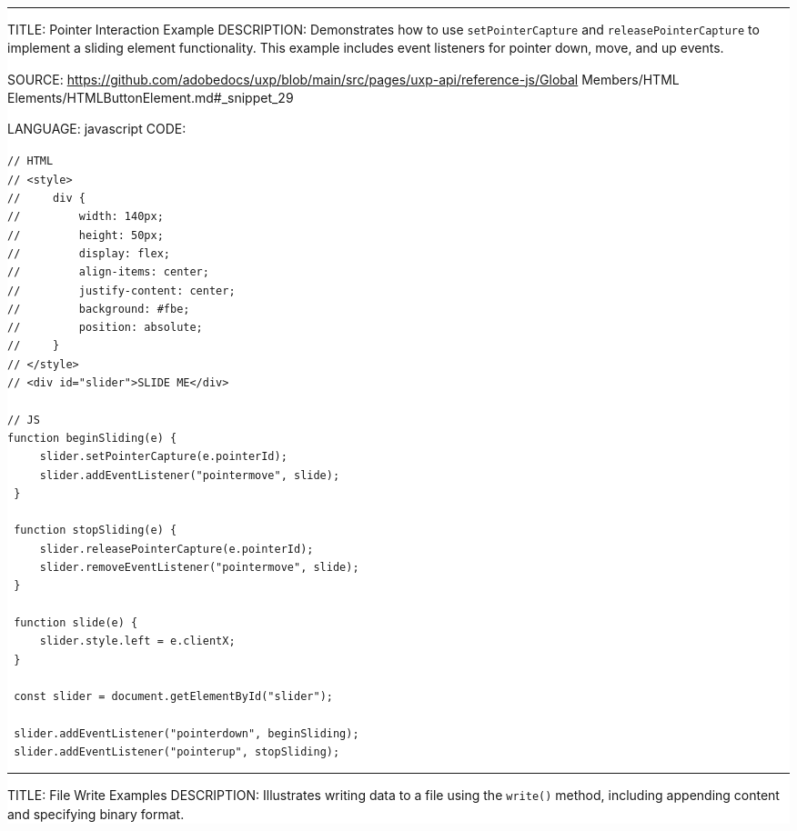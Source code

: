 ----------------------------------------

TITLE: Pointer Interaction Example
DESCRIPTION: Demonstrates how to use `setPointerCapture` and `releasePointerCapture` to implement a sliding element functionality. This example includes event listeners for pointer down, move, and up events.

SOURCE: https://github.com/adobedocs/uxp/blob/main/src/pages/uxp-api/reference-js/Global Members/HTML Elements/HTMLButtonElement.md#_snippet_29

LANGUAGE: javascript
CODE:
```
// HTML
// <style>
//     div {
//         width: 140px;
//         height: 50px;
//         display: flex;
//         align-items: center;
//         justify-content: center;
//         background: #fbe;
//         position: absolute;
//     }
// </style>
// <div id="slider">SLIDE ME</div>

// JS
function beginSliding(e) {
     slider.setPointerCapture(e.pointerId);
     slider.addEventListener("pointermove", slide);
 }

 function stopSliding(e) {
     slider.releasePointerCapture(e.pointerId);
     slider.removeEventListener("pointermove", slide);
 }

 function slide(e) {
     slider.style.left = e.clientX;
 }

 const slider = document.getElementById("slider");

 slider.addEventListener("pointerdown", beginSliding);
 slider.addEventListener("pointerup", stopSliding);
```

----------------------------------------

TITLE: File Write Examples
DESCRIPTION: Illustrates writing data to a file using the `write()` method, including appending content and specifying binary format.
